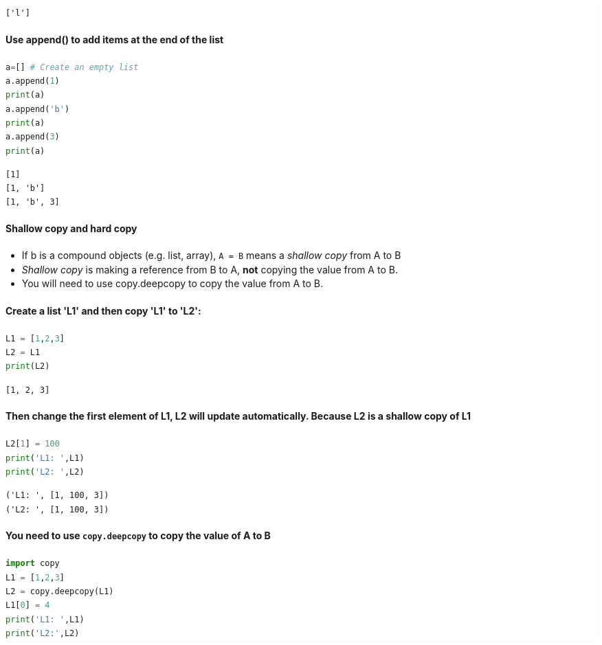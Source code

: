 


    ['l']



#### Use append() to add items at the end of the list


```python
a=[] # Create an empty list
a.append(1)
print(a)
a.append('b')
print(a)
a.append(3)
print(a)
```

    [1]
    [1, 'b']
    [1, 'b', 3]
    

#### Shallow copy and hard copy
* If b is a compound objects (e.g. list, array), `A = B` means a *shallow copy* from A to B
* *Shallow copy* is making a reference from B to A, **not** copying the value from A to B.
* You will need to use copy.deepcopy to copy the value from A to B.


#### Create a list 'L1' and then copy 'L1' to 'L2':


```python
L1 = [1,2,3]
L2 = L1
print(L2)
```

    [1, 2, 3]
    

#### Then change the first element of L1, L2 will update automatically. Because L2 is a shallow copy of L1


```python
L2[1] = 100
print('L1: ',L1)
print('L2: ',L2)
```

    ('L1: ', [1, 100, 3])
    ('L2: ', [1, 100, 3])
    

#### You need to use `copy.deepcopy` to copy the value of A to B


```python
import copy
L1 = [1,2,3]
L2 = copy.deepcopy(L1)
L1[0] = 4
print('L1: ',L1)
print('L2:',L2) 
```
